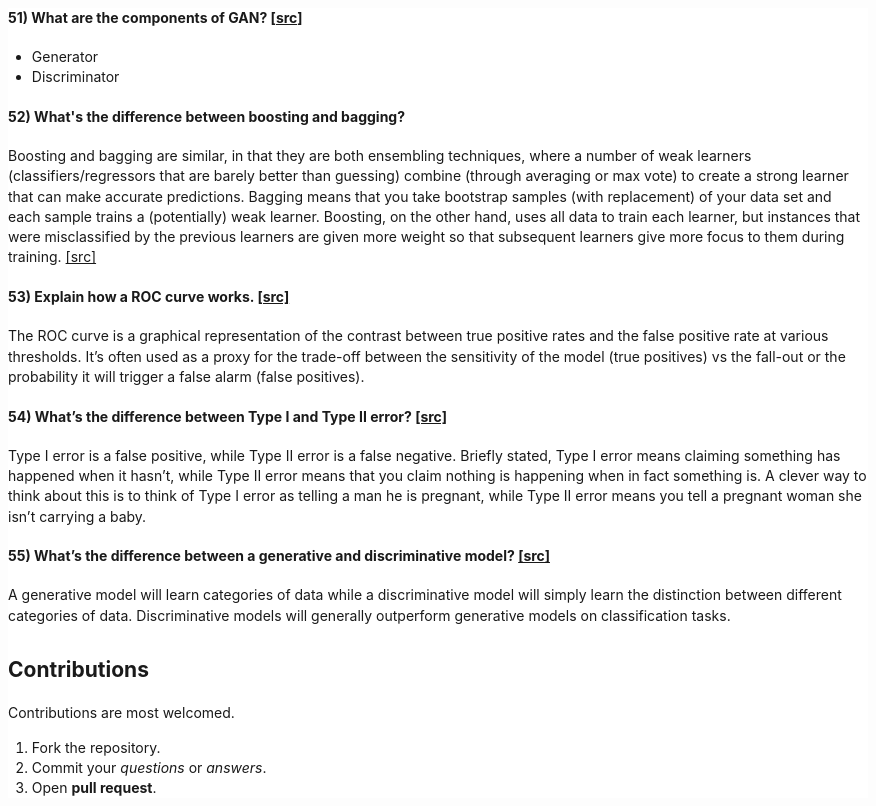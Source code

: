 #### 51) What are the components of GAN? [[src](https://intellipaat.com/interview-question/artificial-intelligence-interview-questions/)]
 - Generator
 - Discriminator

#### 52) What's the difference between boosting and bagging?
Boosting and bagging are similar, in that they are both ensembling techniques, where a number of weak learners (classifiers/regressors that are barely better than guessing) combine (through averaging or max vote) to create a strong learner that can make accurate predictions. Bagging means that you take bootstrap samples (with replacement) of your data set and each sample trains a (potentially) weak learner. Boosting, on the other hand, uses all data to train each learner, but instances that were misclassified by the previous learners are given more weight so that subsequent learners give more focus to them during training. [[src]](https://www.quora.com/Whats-the-difference-between-boosting-and-bagging)

#### 53) Explain how a ROC curve works. [[src]](https://www.springboard.com/blog/machine-learning-interview-questions/)
The ROC curve is a graphical representation of the contrast between true positive rates and the false positive rate at various thresholds. It’s often used as a proxy for the trade-off between the sensitivity of the model (true positives) vs the fall-out or the probability it will trigger a false alarm (false positives).

#### 54) What’s the difference between Type I and Type II error? [[src]](https://www.springboard.com/blog/machine-learning-interview-questions/)
Type I error is a false positive, while Type II error is a false negative. Briefly stated, Type I error means claiming something has happened when it hasn’t, while Type II error means that you claim nothing is happening when in fact something is.
A clever way to think about this is to think of Type I error as telling a man he is pregnant, while Type II error means you tell a pregnant woman she isn’t carrying a baby.

#### 55) What’s the difference between a generative and discriminative model? [[src]](https://www.springboard.com/blog/machine-learning-interview-questions/)
A generative model will learn categories of data while a discriminative model will simply learn the distinction between different categories of data. Discriminative models will generally outperform generative models on classification tasks.

## Contributions
Contributions are most welcomed.
 1. Fork the repository.
 2. Commit your *questions* or *answers*.
 3. Open **pull request**.

